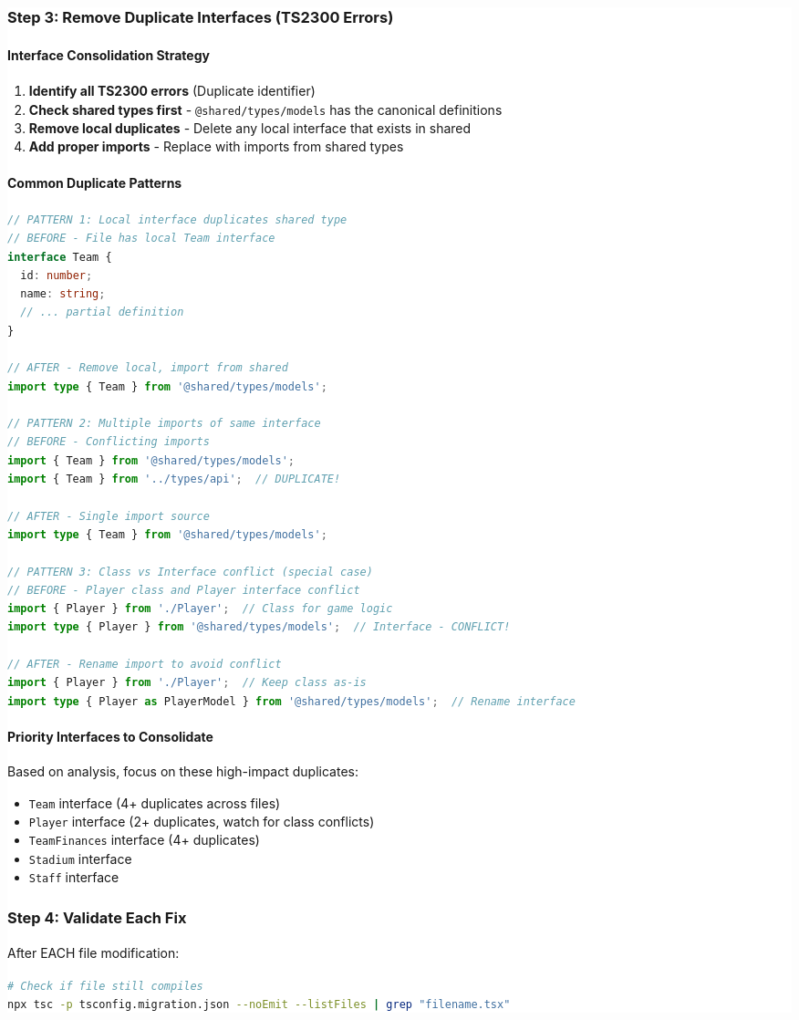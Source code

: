 ### Step 3: Remove Duplicate Interfaces (TS2300 Errors)

#### Interface Consolidation Strategy
1. **Identify all TS2300 errors** (Duplicate identifier)
2. **Check shared types first** - `@shared/types/models` has the canonical definitions
3. **Remove local duplicates** - Delete any local interface that exists in shared
4. **Add proper imports** - Replace with imports from shared types

#### Common Duplicate Patterns
```typescript
// PATTERN 1: Local interface duplicates shared type
// BEFORE - File has local Team interface
interface Team {
  id: number;
  name: string;
  // ... partial definition
}

// AFTER - Remove local, import from shared
import type { Team } from '@shared/types/models';

// PATTERN 2: Multiple imports of same interface
// BEFORE - Conflicting imports
import { Team } from '@shared/types/models';
import { Team } from '../types/api';  // DUPLICATE!

// AFTER - Single import source
import type { Team } from '@shared/types/models';

// PATTERN 3: Class vs Interface conflict (special case)
// BEFORE - Player class and Player interface conflict
import { Player } from './Player';  // Class for game logic
import type { Player } from '@shared/types/models';  // Interface - CONFLICT!

// AFTER - Rename import to avoid conflict
import { Player } from './Player';  // Keep class as-is
import type { Player as PlayerModel } from '@shared/types/models';  // Rename interface
```

#### Priority Interfaces to Consolidate
Based on analysis, focus on these high-impact duplicates:
- `Team` interface (4+ duplicates across files)
- `Player` interface (2+ duplicates, watch for class conflicts)
- `TeamFinances` interface (4+ duplicates)
- `Stadium` interface
- `Staff` interface

### Step 4: Validate Each Fix
After EACH file modification:
```bash
# Check if file still compiles
npx tsc -p tsconfig.migration.json --noEmit --listFiles | grep "filename.tsx"
```
